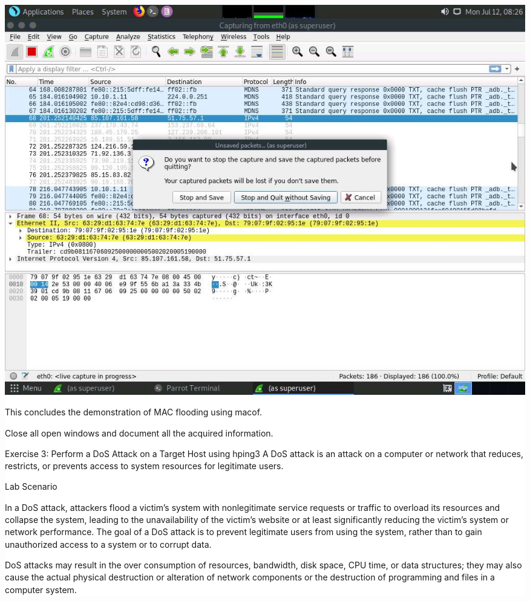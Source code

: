 ![Alt text](image-33.png)

This concludes the demonstration of MAC flooding using macof.

Close all open windows and document all the acquired information.

Exercise 3: Perform a DoS Attack on a Target Host using hping3
A DoS attack is an attack on a computer or network that reduces, restricts, or prevents access to system resources for legitimate users.

Lab Scenario

In a DoS attack, attackers flood a victim’s system with nonlegitimate service requests or traffic to overload its resources and collapse the system, leading to the unavailability of the victim’s website or at least significantly reducing the victim’s system or network performance. The goal of a DoS attack is to prevent legitimate users from using the system, rather than to gain unauthorized access to a system or to corrupt data.

DoS attacks may result in the over consumption of resources, bandwidth, disk space, CPU time, or data structures; they may also cause the actual physical destruction or alteration of network components or the destruction of programming and files in a computer system.
